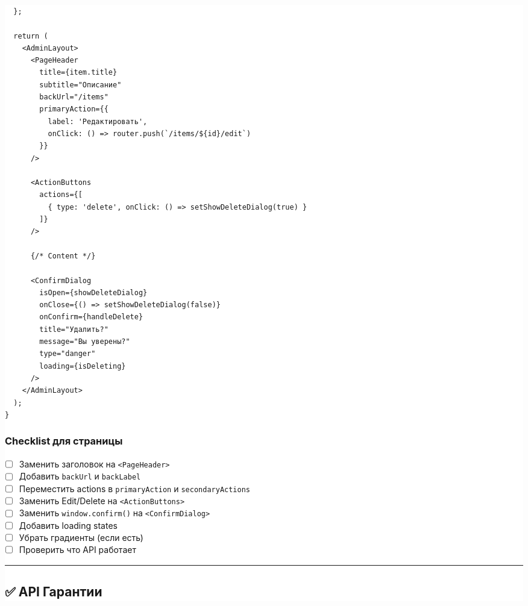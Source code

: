 ```tsx
  };
  
  return (
    <AdminLayout>
      <PageHeader
        title={item.title}
        subtitle="Описание"
        backUrl="/items"
        primaryAction={{
          label: 'Редактировать',
          onClick: () => router.push(`/items/${id}/edit`)
        }}
      />
      
      <ActionButtons
        actions={[
          { type: 'delete', onClick: () => setShowDeleteDialog(true) }
        ]}
      />
      
      {/* Content */}
      
      <ConfirmDialog
        isOpen={showDeleteDialog}
        onClose={() => setShowDeleteDialog(false)}
        onConfirm={handleDelete}
        title="Удалить?"
        message="Вы уверены?"
        type="danger"
        loading={isDeleting}
      />
    </AdminLayout>
  );
}
```

### Checklist для страницы

- [ ] Заменить заголовок на `<PageHeader>`
- [ ] Добавить `backUrl` и `backLabel`
- [ ] Переместить actions в `primaryAction` и `secondaryActions`
- [ ] Заменить Edit/Delete на `<ActionButtons>`
- [ ] Заменить `window.confirm()` на `<ConfirmDialog>`
- [ ] Добавить loading states
- [ ] Убрать градиенты (если есть)
- [ ] Проверить что API работает

---

## ✅ API Гарантии
